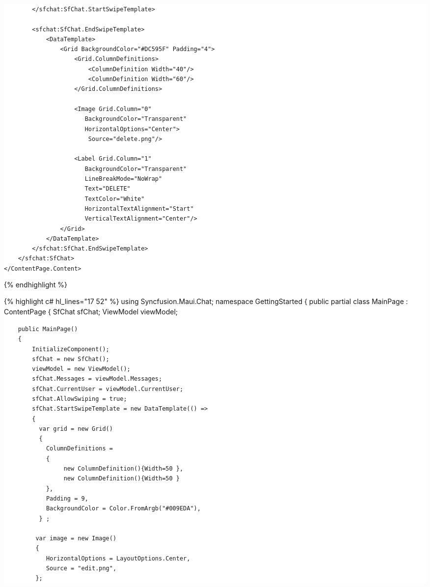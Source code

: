             </sfchat:SfChat.StartSwipeTemplate>

            <sfchat:SfChat.EndSwipeTemplate>
                <DataTemplate>
                    <Grid BackgroundColor="#DC595F" Padding="4">
                        <Grid.ColumnDefinitions>
                            <ColumnDefinition Width="40"/>
                            <ColumnDefinition Width="60"/>
                        </Grid.ColumnDefinitions>

                        <Image Grid.Column="0"
                           BackgroundColor="Transparent"                          
                           HorizontalOptions="Center">
                            Source="delete.png"/>

                        <Label Grid.Column="1"
                           BackgroundColor="Transparent"
                           LineBreakMode="NoWrap"
                           Text="DELETE"
                           TextColor="White"
                           HorizontalTextAlignment="Start"
                           VerticalTextAlignment="Center"/>
                    </Grid>
                </DataTemplate>
            </sfchat:SfChat.EndSwipeTemplate>
        </sfchat:SfChat>
    </ContentPage.Content>
</ContentPage>

{% endhighlight %}

{% highlight c# hl_lines="17 52" %}
using Syncfusion.Maui.Chat;
namespace GettingStarted
{
    public partial class MainPage : ContentPage
    {
        SfChat sfChat;
        ViewModel viewModel;

        public MainPage()
        {
            InitializeComponent();
            sfChat = new SfChat();
            viewModel = new ViewModel();
            sfChat.Messages = viewModel.Messages;
            sfChat.CurrentUser = viewModel.CurrentUser;
            sfChat.AllowSwiping = true;
            sfChat.StartSwipeTemplate = new DataTemplate(() =>
            { 
              var grid = new Grid()
              {
                ColumnDefinitions =
                {
                     new ColumnDefinition(){Width=50 },
                     new ColumnDefinition(){Width=50 }
                },
                Padding = 9,
                BackgroundColor = Color.FromArgb("#009EDA"),
              } ;

             var image = new Image()
             {
                HorizontalOptions = LayoutOptions.Center,
                Source = "edit.png",
             };
